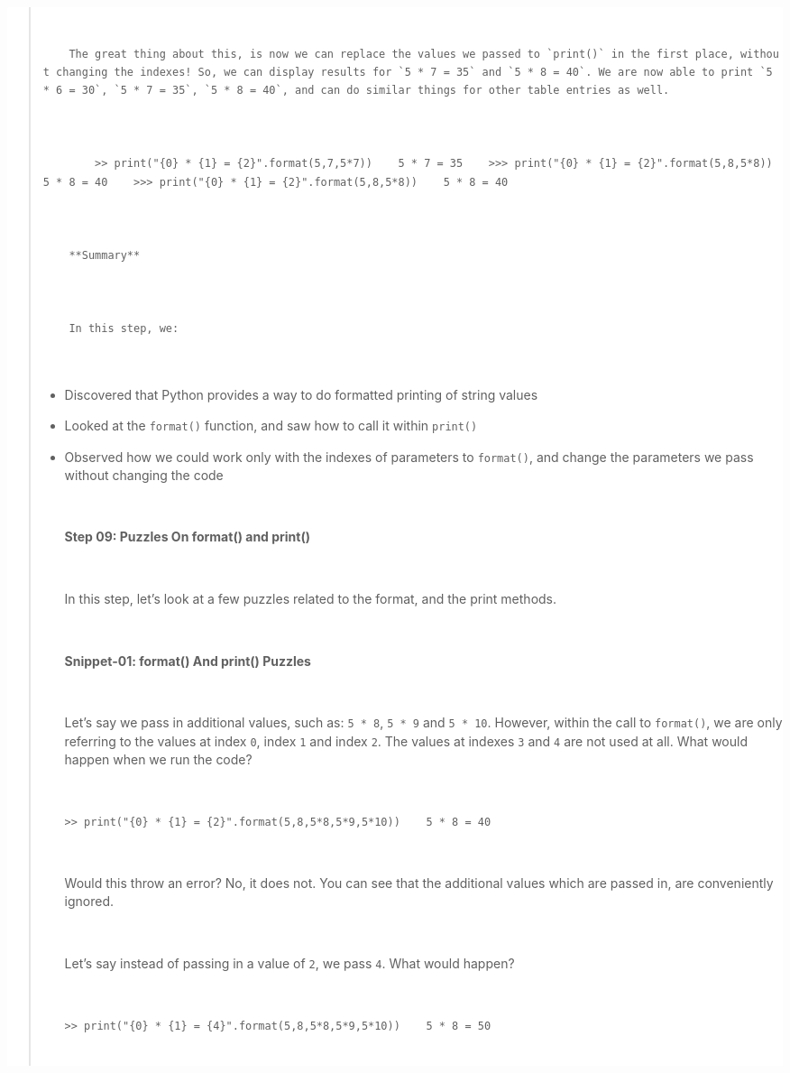 >         ​
>
>         The great thing about this, is now we can replace the values we passed to `print()` in the first place, without changing the indexes! So, we can display results for `5 * 7 = 35` and `5 * 8 = 40`. We are now able to print `5 * 6 = 30`, `5 * 7 = 35`, `5 * 8 = 40`, and can do similar things for other table entries as well.
>
>         ​
>
>             >> print("{0} * {1} = {2}".format(5,7,5*7))    5 * 7 = 35    >>> print("{0} * {1} = {2}".format(5,8,5*8))    5 * 8 = 40    >>> print("{0} * {1} = {2}".format(5,8,5*8))    5 * 8 = 40
>
>         ​
>
>         **Summary**
>
>         ​
>
>         In this step, we:
>
>         ​
>
> -   Discovered that Python provides a way to do formatted printing of string values
> -   Looked at the `format()` function, and saw how to call it within `print()`
> -   Observed how we could work only with the indexes of parameters to `format()`, and change the parameters we pass without changing the code
>
>     ​
>
>     **Step 09: Puzzles On format() and print()**
>
>     ​
>
>     In this step, let’s look at a few puzzles related to the format, and the print methods.
>
>     ​
>
>     **Snippet-01: format() And print() Puzzles**
>
>     ​
>
>     Let’s say we pass in additional values, such as: `5 * 8`, `5 * 9` and `5 * 10`. However, within the call to `format()`, we are only referring to the values at index `0`, index `1` and index `2`. The values at indexes `3` and `4` are not used at all. What would happen when we run the code?
>
>     ​
>
>         >> print("{0} * {1} = {2}".format(5,8,5*8,5*9,5*10))    5 * 8 = 40
>
>     ​
>
>     Would this throw an error? No, it does not. You can see that the additional values which are passed in, are conveniently ignored.
>
>     ​
>
>     Let’s say instead of passing in a value of `2`, we pass `4`. What would happen?
>
>     ​
>
>         >> print("{0} * {1} = {4}".format(5,8,5*8,5*9,5*10))    5 * 8 = 50
>
>     ​
>